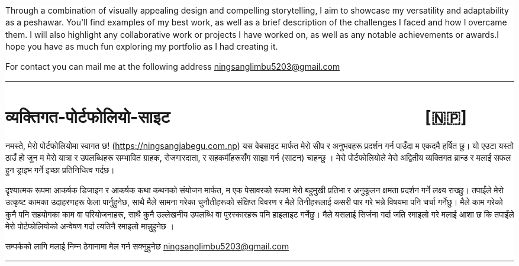 Through a combination of visually appealing design and compelling storytelling, I aim to showcase my versatility and adaptability as a peshawar. You'll find examples of my best work, as well as a brief description of the challenges I faced and how I overcame them. I will also highlight any collaborative work or projects I have worked on, as well as any notable achievements or awards.I hope you have as much fun exploring my portfolio as I had creating it.

For contact you can mail me at the following address
ningsanglimbu5203@gmail.com
___________________________________________________________________________

# व्यक्तिगत-पोर्टफोलियो-साइट&nbsp;&nbsp;&nbsp;&nbsp;&nbsp;&nbsp;&nbsp;&nbsp;&nbsp;&nbsp;&nbsp;&nbsp;&nbsp;&nbsp;&nbsp;&nbsp;&nbsp;&nbsp;&nbsp;&nbsp;&nbsp;&nbsp;&nbsp;&nbsp;&nbsp;&nbsp;&nbsp;&nbsp;&nbsp;&nbsp;&nbsp;&nbsp;&nbsp;&nbsp;&nbsp;&nbsp;&nbsp;&nbsp;&nbsp;&nbsp;&nbsp;&nbsp;&nbsp;&nbsp;&nbsp;&nbsp;&nbsp;&nbsp;&nbsp;&nbsp;&nbsp;&nbsp;&nbsp;&nbsp;&nbsp;&nbsp;&nbsp;&nbsp;&nbsp;&nbsp;&nbsp;&nbsp;&nbsp;&nbsp;&nbsp;[🇳🇵]
नमस्ते, मेरो पोर्टफोलियोमा स्वागत छ! (https://ningsangjabegu.com.np) यस वेबसाइट मार्फत मेरो सीप र अनुभवहरू प्रदर्शन गर्न पाउँदा म एकदमै हर्षित छु। यो एउटा यस्तो ठाउँ हो जुन म मेरो यात्रा र उपलब्धिहरू सम्भावित ग्राहक, रोजगारदाता, र सहकर्मीहरूसँग साझा गर्न (साटन) चाहन्छु । मेरो पोर्टफोलियोले मेरो अद्वितीय व्यक्तिगत ब्रान्ड र मलाई सफल हुन ड्राइभ गर्ने इच्छा प्रतिनिधित्व गर्दछ।

दृश्यात्मक रूपमा आकर्षक डिजाइन र आकर्षक कथा कथनको संयोजन मार्फत, म एक पेसावरको रूपमा मेरो बहुमुखी प्रतिभा र अनुकूलन क्षमता प्रदर्शन गर्ने लक्ष्य राख्छु। तपाईंले मेरो उत्कृष्ट कामका उदाहरणहरू फेला पार्नुहुनेछ, साथै मैले सामना गरेका चुनौतीहरूको संक्षिप्‍त विवरण र मैले तिनीहरूलाई कसरी पार गरे भन्ने विषयमा पनि चर्चा गर्नेछु। मैले काम गरेको कुनै पनि सहयोगका काम वा परियोजनाहरू, साथै कुनै उल्लेखनीय उपलब्धि वा पुरस्कारहरू पनि हाइलाइट गर्नेछु। मैले यसलाई सिर्जना गर्दा जति रमाइलो गरे मलाई आशा छ कि तपाईंले मेरो पोर्टफोलियोको अन्वेषण गर्दा त्यतिनै रमाइलो मान्नुहुनेछ ।

सम्पर्कको लागि मलाई निम्न ठेगानामा मेल गर्न सक्नुहुनेछ
ningsanglimbu5203@gmail.com
___________________________________________________________________________
